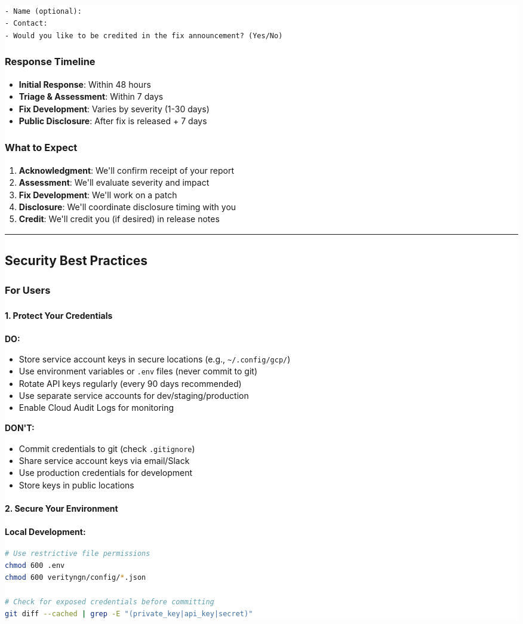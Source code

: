 ```
- Name (optional):
- Contact:
- Would you like to be credited in the fix announcement? (Yes/No)
```

### Response Timeline

- **Initial Response**: Within 48 hours
- **Triage & Assessment**: Within 7 days
- **Fix Development**: Varies by severity (1-30 days)
- **Public Disclosure**: After fix is released + 7 days

### What to Expect

1. **Acknowledgment**: We'll confirm receipt of your report
2. **Assessment**: We'll evaluate severity and impact
3. **Fix Development**: We'll work on a patch
4. **Disclosure**: We'll coordinate disclosure timing with you
5. **Credit**: We'll credit you (if desired) in release notes

---

## Security Best Practices

### For Users

#### 1. Protect Your Credentials

**DO:**
- Store service account keys in secure locations (e.g., `~/.config/gcp/`)
- Use environment variables or `.env` files (never commit to git)
- Rotate API keys regularly (every 90 days recommended)
- Use separate service accounts for dev/staging/production
- Enable Cloud Audit Logs for monitoring

**DON'T:**
- Commit credentials to git (check `.gitignore`)
- Share service account keys via email/Slack
- Use production credentials for development
- Store keys in public locations

#### 2. Secure Your Environment

**Local Development:**
```bash
# Use restrictive file permissions
chmod 600 .env
chmod 600 verityngn/config/*.json

# Check for exposed credentials before committing
git diff --cached | grep -E "(private_key|api_key|secret)"
```
